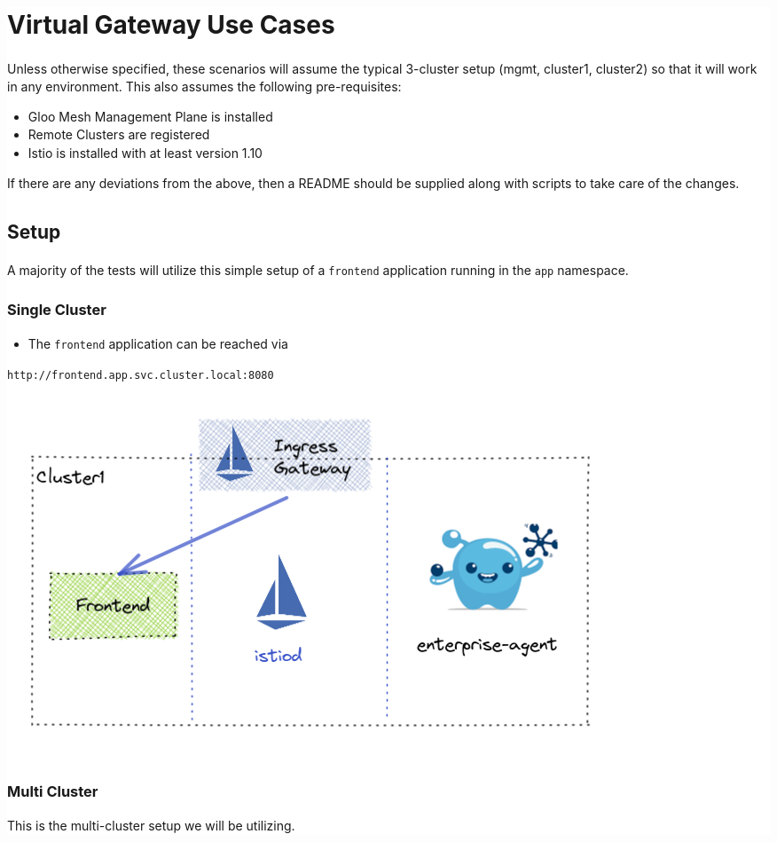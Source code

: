 # Virtual Gateway Use Cases

Unless otherwise specified, these scenarios will assume the typical 3-cluster setup (mgmt, cluster1, cluster2) so that it will work in any environment.  This also assumes the following pre-requisites:

- Gloo Mesh Management Plane is installed 
- Remote Clusters are registered
- Istio is installed with at least version 1.10

If there are any deviations from the above, then a README should be supplied along with scripts to take care of the changes.

## Setup

A majority of the tests will utilize this simple setup of a `frontend` application running in the `app` namespace.


### Single Cluster

* The `frontend` application can be reached via
```
http://frontend.app.svc.cluster.local:8080
```


![](./basic-ingress.png)

### Multi Cluster

This is the multi-cluster setup we will be utilizing. 
